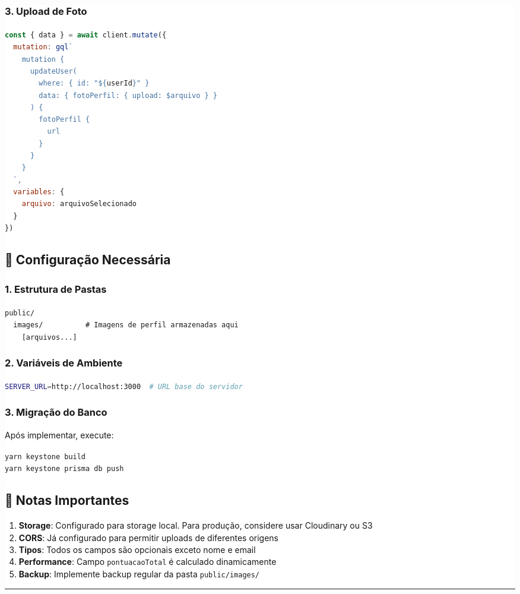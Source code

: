 ### **3. Upload de Foto**
```javascript
const { data } = await client.mutate({
  mutation: gql`
    mutation {
      updateUser(
        where: { id: "${userId}" }
        data: { fotoPerfil: { upload: $arquivo } }
      ) {
        fotoPerfil {
          url
        }
      }
    }
  `,
  variables: {
    arquivo: arquivoSelecionado
  }
})
```

## 🔧 Configuração Necessária

### **1. Estrutura de Pastas**
```
public/
  images/          # Imagens de perfil armazenadas aqui
    [arquivos...]
```

### **2. Variáveis de Ambiente**
```bash
SERVER_URL=http://localhost:3000  # URL base do servidor
```

### **3. Migração do Banco**
Após implementar, execute:
```bash
yarn keystone build
yarn keystone prisma db push
```

## 📝 Notas Importantes

1. **Storage**: Configurado para storage local. Para produção, considere usar Cloudinary ou S3
2. **CORS**: Já configurado para permitir uploads de diferentes origens
3. **Tipos**: Todos os campos são opcionais exceto nome e email
4. **Performance**: Campo `pontuacaoTotal` é calculado dinamicamente
5. **Backup**: Implemente backup regular da pasta `public/images/`

---
